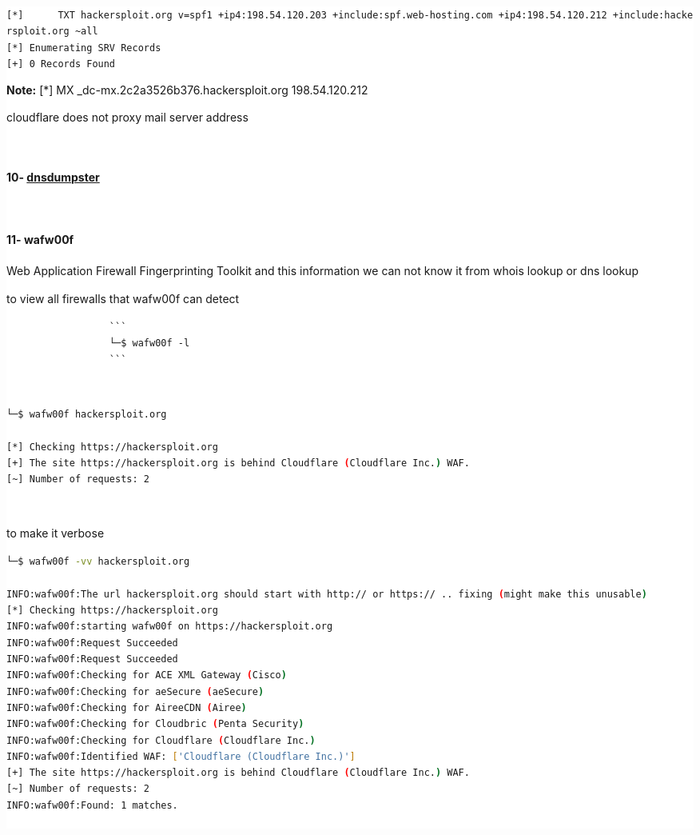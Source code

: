 ```bash
[*]      TXT hackersploit.org v=spf1 +ip4:198.54.120.203 +include:spf.web-hosting.com +ip4:198.54.120.212 +include:hackersploit.org ~all
[*] Enumerating SRV Records
[+] 0 Records Found

```

**Note:** [*]      MX _dc-mx.2c2a3526b376.hackersploit.org 198.54.120.212

cloudflare does not proxy mail server address  

<br />

#### 10- [dnsdumpster](https://dnsdumpster.com/)

<br />

#### 11- wafw00f

Web Application Firewall Fingerprinting Toolkit and this information we can not know it from whois lookup or dns lookup

to view all firewalls that wafw00f can detect 

                      ```
                      └─$ wafw00f -l
                      ```

<br />

```bash
└─$ wafw00f hackersploit.org
                             
[*] Checking https://hackersploit.org
[+] The site https://hackersploit.org is behind Cloudflare (Cloudflare Inc.) WAF.
[~] Number of requests: 2

```

<br />

to make it verbose

```bash
└─$ wafw00f -vv hackersploit.org 

INFO:wafw00f:The url hackersploit.org should start with http:// or https:// .. fixing (might make this unusable)
[*] Checking https://hackersploit.org
INFO:wafw00f:starting wafw00f on https://hackersploit.org
INFO:wafw00f:Request Succeeded
INFO:wafw00f:Request Succeeded
INFO:wafw00f:Checking for ACE XML Gateway (Cisco)
INFO:wafw00f:Checking for aeSecure (aeSecure)
INFO:wafw00f:Checking for AireeCDN (Airee)
INFO:wafw00f:Checking for Cloudbric (Penta Security)
INFO:wafw00f:Checking for Cloudflare (Cloudflare Inc.)
INFO:wafw00f:Identified WAF: ['Cloudflare (Cloudflare Inc.)']
[+] The site https://hackersploit.org is behind Cloudflare (Cloudflare Inc.) WAF.
[~] Number of requests: 2
INFO:wafw00f:Found: 1 matches.
                                  
```
